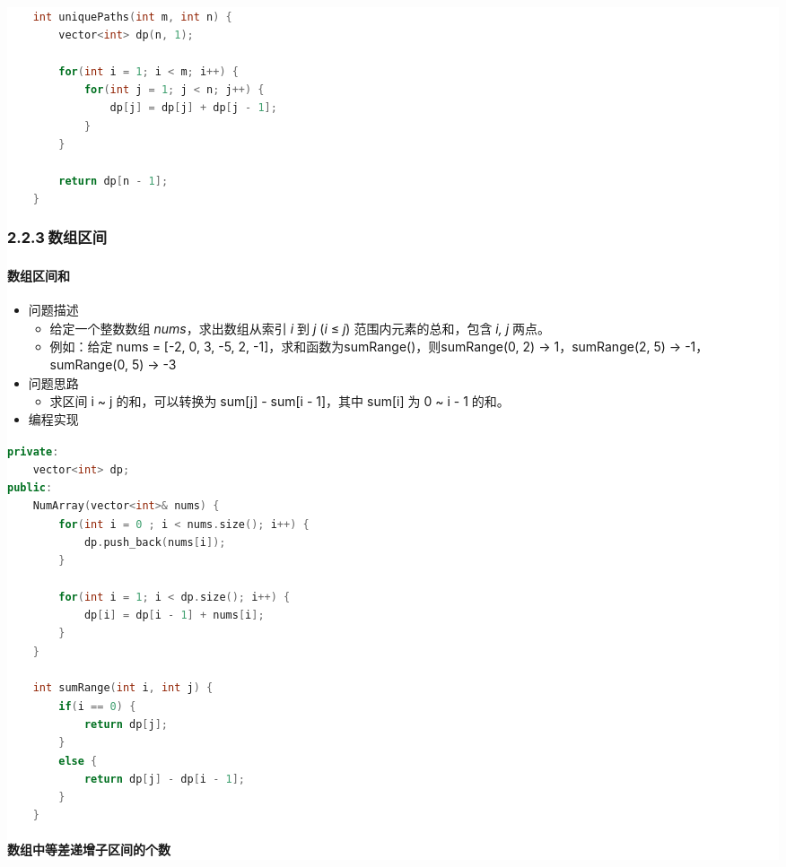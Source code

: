 ```C++
	int uniquePaths(int m, int n) {
        vector<int> dp(n, 1);
        
        for(int i = 1; i < m; i++) {
            for(int j = 1; j < n; j++) {
                dp[j] = dp[j] + dp[j - 1];
            }
        }
        
        return dp[n - 1];
    }
```



### 2.2.3 数组区间

#### 数组区间和

- 问题描述
  - 给定一个整数数组  *nums*，求出数组从索引 *i* 到 *j*  (*i* ≤ *j*) 范围内元素的总和，包含 *i,  j* 两点。
  - 例如：给定 nums = [-2, 0, 3, -5, 2, -1]，求和函数为sumRange()，则sumRange(0, 2) -> 1，sumRange(2, 5) -> -1，sumRange(0, 5) -> -3
- 问题思路
  - 求区间 i ~ j 的和，可以转换为 sum[j] - sum[i - 1]，其中 sum[i] 为 0 ~ i - 1 的和。
- 编程实现

```C++
private:
    vector<int> dp;
public:
    NumArray(vector<int>& nums) {
        for(int i = 0 ; i < nums.size(); i++) {
            dp.push_back(nums[i]);
        }
        
        for(int i = 1; i < dp.size(); i++) {
            dp[i] = dp[i - 1] + nums[i];
        }
    }
    
    int sumRange(int i, int j) {
        if(i == 0) {
            return dp[j];
        }
        else {
            return dp[j] - dp[i - 1];
        }
    }
```



#### 数组中等差递增子区间的个数
